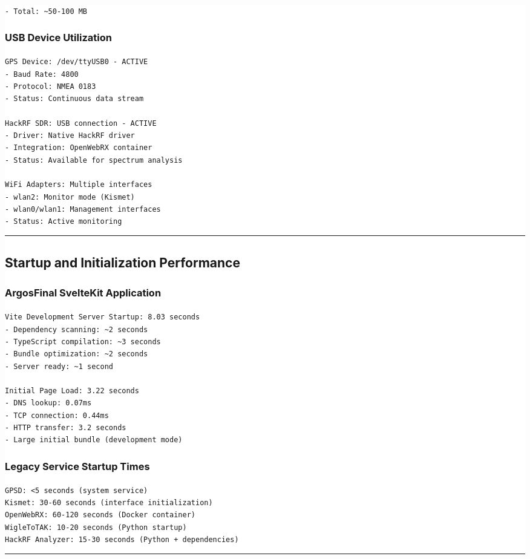 ```
- Total: ~50-100 MB
```

### USB Device Utilization

```
GPS Device: /dev/ttyUSB0 - ACTIVE
- Baud Rate: 4800
- Protocol: NMEA 0183
- Status: Continuous data stream

HackRF SDR: USB connection - ACTIVE
- Driver: Native HackRF driver
- Integration: OpenWebRX container
- Status: Available for spectrum analysis

WiFi Adapters: Multiple interfaces
- wlan2: Monitor mode (Kismet)
- wlan0/wlan1: Management interfaces
- Status: Active monitoring
```

---

## Startup and Initialization Performance

### ArgosFinal SvelteKit Application

```
Vite Development Server Startup: 8.03 seconds
- Dependency scanning: ~2 seconds
- TypeScript compilation: ~3 seconds
- Bundle optimization: ~2 seconds
- Server ready: ~1 second

Initial Page Load: 3.22 seconds
- DNS lookup: 0.07ms
- TCP connection: 0.44ms
- HTTP transfer: 3.2 seconds
- Large initial bundle (development mode)
```

### Legacy Service Startup Times

```
GPSD: <5 seconds (system service)
Kismet: 30-60 seconds (interface initialization)
OpenWebRX: 60-120 seconds (Docker container)
WigleToTAK: 10-20 seconds (Python startup)
HackRF Analyzer: 15-30 seconds (Python + dependencies)
```

---